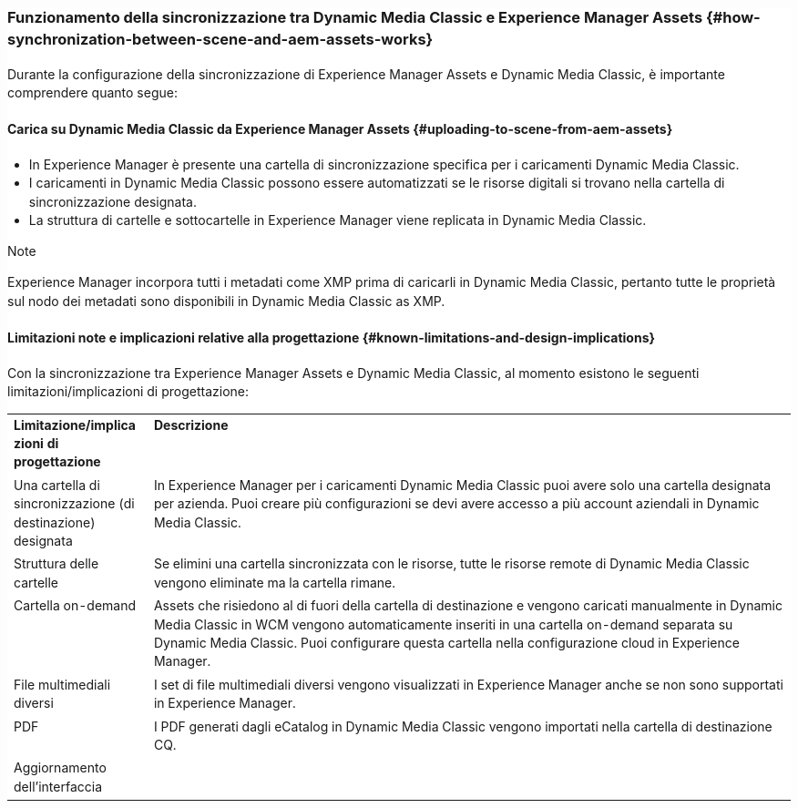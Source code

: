 ### Funzionamento della sincronizzazione tra Dynamic Media Classic e Experience Manager Assets {#how-synchronization-between-scene-and-aem-assets-works}

Durante la configurazione della sincronizzazione di Experience Manager Assets e Dynamic Media Classic, è importante comprendere quanto segue:

#### Carica su Dynamic Media Classic da Experience Manager Assets {#uploading-to-scene-from-aem-assets}

* In Experience Manager è presente una cartella di sincronizzazione specifica per i caricamenti Dynamic Media Classic.
* I caricamenti in Dynamic Media Classic possono essere automatizzati se le risorse digitali si trovano nella cartella di sincronizzazione designata.
* La struttura di cartelle e sottocartelle in Experience Manager viene replicata in Dynamic Media Classic.

>[!NOTE]
>
>Experience Manager incorpora tutti i metadati come XMP prima di caricarli in Dynamic Media Classic, pertanto tutte le proprietà sul nodo dei metadati sono disponibili in Dynamic Media Classic as XMP.

#### Limitazioni note e implicazioni relative alla progettazione {#known-limitations-and-design-implications}

Con la sincronizzazione tra Experience Manager Assets e Dynamic Media Classic, al momento esistono le seguenti limitazioni/implicazioni di progettazione:

<table>
 <tbody>
  <tr>
   <td><strong>Limitazione/implicazioni di progettazione</strong></td>
   <td><strong>Descrizione</strong></td>
  </tr>
  <tr>
   <td>Una cartella di sincronizzazione (di destinazione) designata</td>
   <td>In Experience Manager per i caricamenti Dynamic Media Classic puoi avere solo una cartella designata per azienda. Puoi creare più configurazioni se devi avere accesso a più account aziendali in Dynamic Media Classic.</td>
  </tr>
  <tr>
   <td>Struttura delle cartelle</td>
   <td>Se elimini una cartella sincronizzata con le risorse, tutte le risorse remote di Dynamic Media Classic vengono eliminate ma la cartella rimane.</td>
  </tr>
  <tr>
   <td>Cartella on-demand</td>
   <td>Assets che risiedono al di fuori della cartella di destinazione e vengono caricati manualmente in Dynamic Media Classic in WCM vengono automaticamente inseriti in una cartella on-demand separata su Dynamic Media Classic. Puoi configurare questa cartella nella configurazione cloud in Experience Manager.</td>
  </tr>
  <tr>
   <td>File multimediali diversi</td>
   <td>I set di file multimediali diversi vengono visualizzati in Experience Manager anche se non sono supportati in Experience Manager.</td>
  </tr>
  <tr>
   <td>PDF</td>
   <td>I PDF generati dagli eCatalog in Dynamic Media Classic vengono importati nella cartella di destinazione CQ.</td>
  </tr>
  <tr>
   <td>Aggiornamento dell’interfaccia</td>